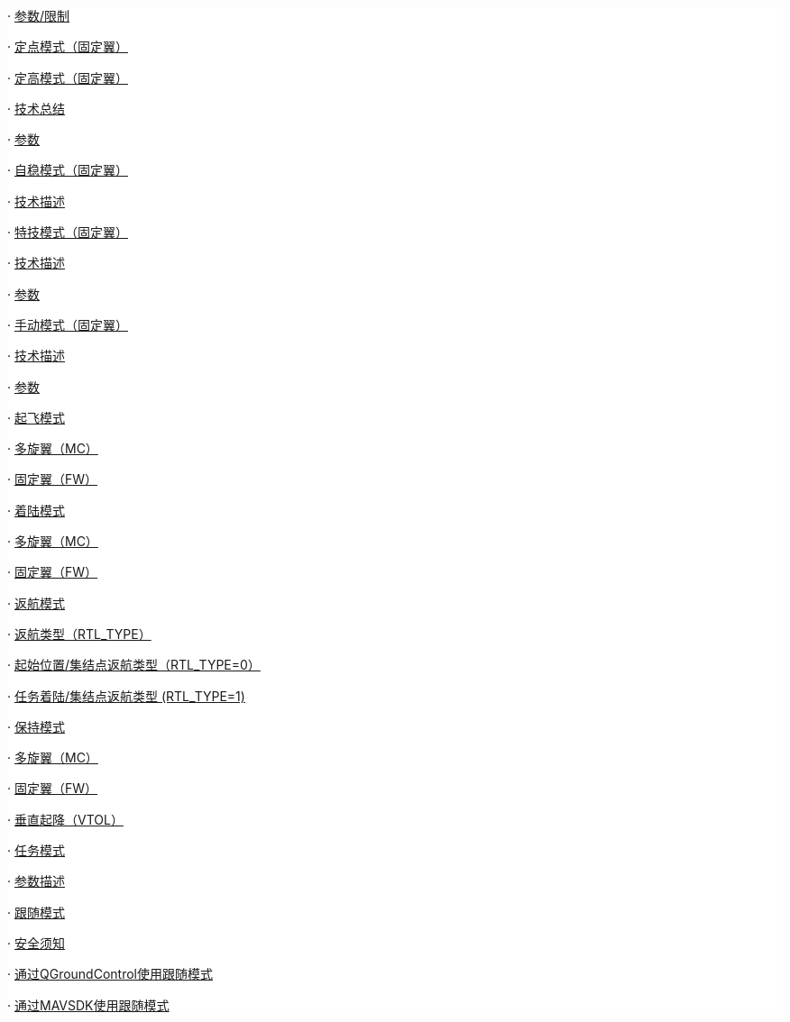 · <u>参数/限制</u>

· <u>定点模式（固定翼）</u>

· <u>定高模式（固定翼）</u>

· <u>技术总结</u>

· <u>参数</u>

· <u>自稳模式（固定翼）</u>

· <u>技术描述</u>

· <u>特技模式（固定翼）</u>

· <u>技术描述</u>

· <u>参数</u>

· <u>手动模式（固定翼）</u>

· <u>技术描述</u>

· <u>参数</u>

· <u>起飞模式</u>

· <u>多旋翼（MC）</u>

· <u>固定翼（FW）</u>

· <u>着陆模式</u>

· <u>多旋翼（MC）</u>

· <u>固定翼（FW）</u>

· <u>返航模式</u>

· <u>返航类型（RTL_TYPE）</u>

· <u>起始位置/集结点返航类型（RTL_TYPE=0）</u>

· <u>任务着陆/集结点返航类型 (RTL_TYPE=1)</u>

· <u>保持模式</u>

· <u>多旋翼（MC）</u>

· <u>固定翼（FW）</u>

· <u>垂直起降（VTOL）</u>

· <u>任务模式</u>

· <u>参数描述</u>

· <u>跟随模式</u>

· <u>安全须知</u>

· <u>通过QGroundControl使用跟随模式</u>

· <u>通过MAVSDK使用跟随模式</u>
